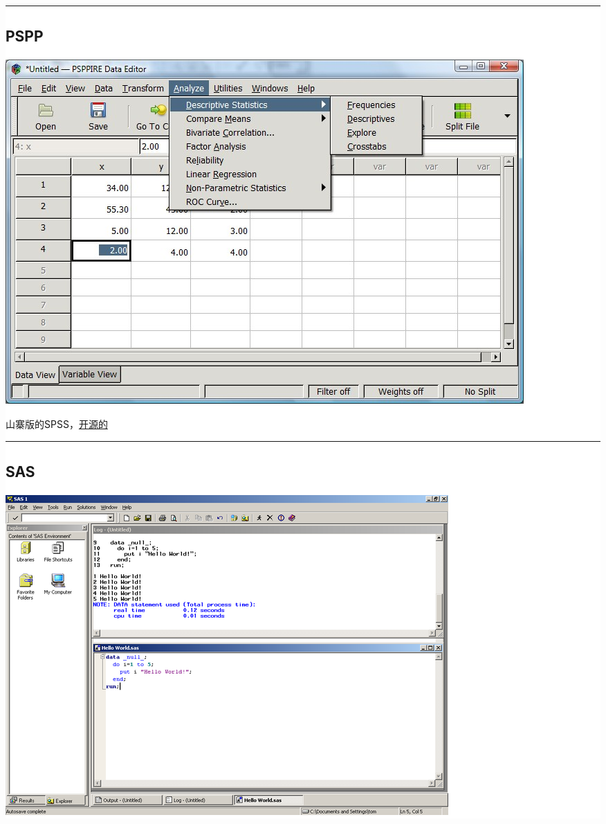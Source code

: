 ***

## PSPP

![](./figure/pspp.jpg)

山寨版的SPSS，[开源的](http://www.gnu.org/software/pspp/)

*** 

## SAS

![](./figure/sas.png)
